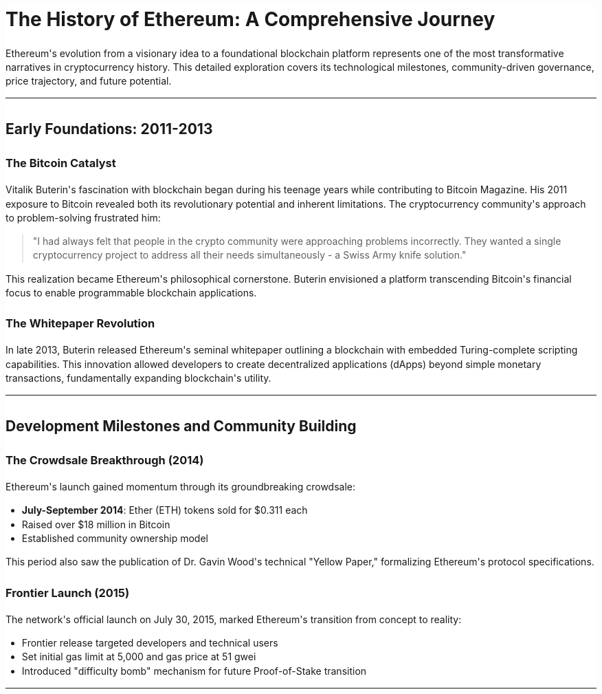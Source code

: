 # The History of Ethereum: A Comprehensive Journey

Ethereum's evolution from a visionary idea to a foundational blockchain platform represents one of the most transformative narratives in cryptocurrency history. This detailed exploration covers its technological milestones, community-driven governance, price trajectory, and future potential.

---

## Early Foundations: 2011-2013

### The Bitcoin Catalyst
Vitalik Buterin's fascination with blockchain began during his teenage years while contributing to Bitcoin Magazine. His 2011 exposure to Bitcoin revealed both its revolutionary potential and inherent limitations. The cryptocurrency community's approach to problem-solving frustrated him:

> "I had always felt that people in the crypto community were approaching problems incorrectly. They wanted a single cryptocurrency project to address all their needs simultaneously - a Swiss Army knife solution."

This realization became Ethereum's philosophical cornerstone. Buterin envisioned a platform transcending Bitcoin's financial focus to enable programmable blockchain applications.

### The Whitepaper Revolution
In late 2013, Buterin released Ethereum's seminal whitepaper outlining a blockchain with embedded Turing-complete scripting capabilities. This innovation allowed developers to create decentralized applications (dApps) beyond simple monetary transactions, fundamentally expanding blockchain's utility.

---

## Development Milestones and Community Building

### The Crowdsale Breakthrough (2014)
Ethereum's launch gained momentum through its groundbreaking crowdsale:
- **July-September 2014**: Ether (ETH) tokens sold for $0.311 each
- Raised over $18 million in Bitcoin
- Established community ownership model

This period also saw the publication of Dr. Gavin Wood's technical "Yellow Paper," formalizing Ethereum's protocol specifications.

### Frontier Launch (2015)
The network's official launch on July 30, 2015, marked Ethereum's transition from concept to reality:
- Frontier release targeted developers and technical users
- Set initial gas limit at 5,000 and gas price at 51 gwei
- Introduced "difficulty bomb" mechanism for future Proof-of-Stake transition

---
